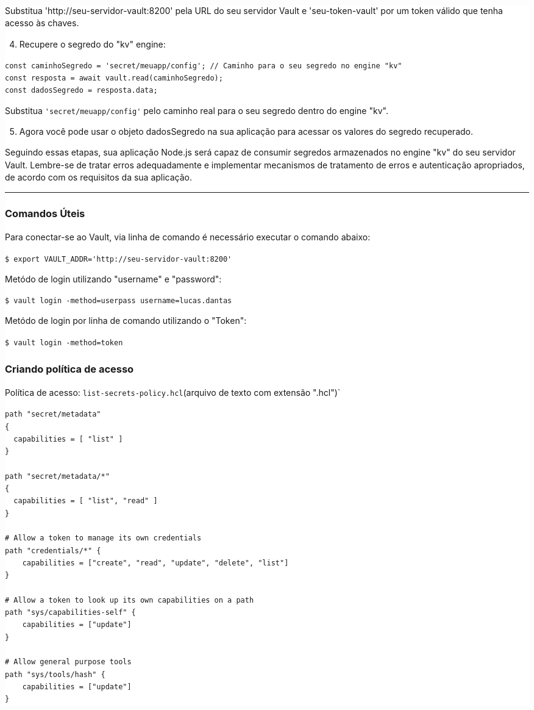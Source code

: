 Substitua  'http://seu-servidor-vault:8200' pela URL do seu servidor Vault e  'seu-token-vault'  por um token válido que tenha acesso às chaves. 
 
4. Recupere o segredo do "kv" engine:

```
const caminhoSegredo = 'secret/meuapp/config'; // Caminho para o seu segredo no engine "kv"
const resposta = await vault.read(caminhoSegredo);
const dadosSegredo = resposta.data;
```

Substitua  `'secret/meuapp/config'`  pelo caminho real para o seu segredo dentro do engine "kv". 
 
5. Agora você pode usar o objeto  dadosSegredo  na sua aplicação para acessar os valores do segredo recuperado. 
 
Seguindo essas etapas, sua aplicação Node.js será capaz de consumir segredos armazenados no engine "kv" do seu servidor Vault. Lembre-se de tratar erros adequadamente e implementar mecanismos de tratamento de erros e autenticação apropriados, de acordo com os requisitos da sua aplicação.

---

### Comandos Úteis

Para conectar-se ao Vault, via linha de comando é necessário executar o comando abaixo: 

```
$ export VAULT_ADDR='http://seu-servidor-vault:8200'
```

Metódo de login utilizando "username" e "password":

```
$ vault login -method=userpass username=lucas.dantas
```
Metódo de login por linha de comando utilizando o "Token":

```
$ vault login -method=token
```

### Criando política de acesso 

Política de acesso: `list-secrets-policy.hcl`(arquivo de texto com extensão ".hcl")`

```
path "secret/metadata"
{
  capabilities = [ "list" ]
}

path "secret/metadata/*"
{
  capabilities = [ "list", "read" ]
}

# Allow a token to manage its own credentials
path "credentials/*" {
    capabilities = ["create", "read", "update", "delete", "list"]
}

# Allow a token to look up its own capabilities on a path
path "sys/capabilities-self" {
    capabilities = ["update"]
}

# Allow general purpose tools
path "sys/tools/hash" {
    capabilities = ["update"]
}
```